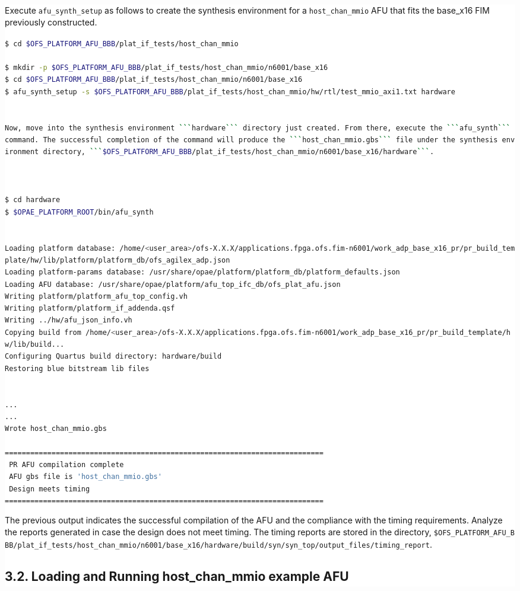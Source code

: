 Execute ```afu_synth_setup``` as follows to create the synthesis environment for a ```host_chan_mmio``` AFU that fits the base_x16 FIM previously constructed.

```sh
$ cd $OFS_PLATFORM_AFU_BBB/plat_if_tests/host_chan_mmio

$ mkdir -p $OFS_PLATFORM_AFU_BBB/plat_if_tests/host_chan_mmio/n6001/base_x16
$ cd $OFS_PLATFORM_AFU_BBB/plat_if_tests/host_chan_mmio/n6001/base_x16
$ afu_synth_setup -s $OFS_PLATFORM_AFU_BBB/plat_if_tests/host_chan_mmio/hw/rtl/test_mmio_axi1.txt hardware


Now, move into the synthesis environment ```hardware``` directory just created. From there, execute the ```afu_synth``` command. The successful completion of the command will produce the ```host_chan_mmio.gbs``` file under the synthesis environment directory, ```$OFS_PLATFORM_AFU_BBB/plat_if_tests/host_chan_mmio/n6001/base_x16/hardware```.



$ cd hardware
$ $OPAE_PLATFORM_ROOT/bin/afu_synth


Loading platform database: /home/<user_area>/ofs-X.X.X/applications.fpga.ofs.fim-n6001/work_adp_base_x16_pr/pr_build_template/hw/lib/platform/platform_db/ofs_agilex_adp.json
Loading platform-params database: /usr/share/opae/platform/platform_db/platform_defaults.json
Loading AFU database: /usr/share/opae/platform/afu_top_ifc_db/ofs_plat_afu.json
Writing platform/platform_afu_top_config.vh
Writing platform/platform_if_addenda.qsf
Writing ../hw/afu_json_info.vh
Copying build from /home/<user_area>/ofs-X.X.X/applications.fpga.ofs.fim-n6001/work_adp_base_x16_pr/pr_build_template/hw/lib/build...
Configuring Quartus build directory: hardware/build
Restoring blue bitstream lib files


...
...
Wrote host_chan_mmio.gbs

===========================================================================
 PR AFU compilation complete
 AFU gbs file is 'host_chan_mmio.gbs'
 Design meets timing
===========================================================================
```

The previous output indicates the successful compilation of the AFU and the compliance with the timing requirements. Analyze the reports generated in case the design does not meet timing. The timing reports are stored in the directory, ```$OFS_PLATFORM_AFU_BBB/plat_if_tests/host_chan_mmio/n6001/base_x16/hardware/build/syn/syn_top/output_files/timing_report```.

## 3.2. Loading and Running **host_chan_mmio** example AFU
